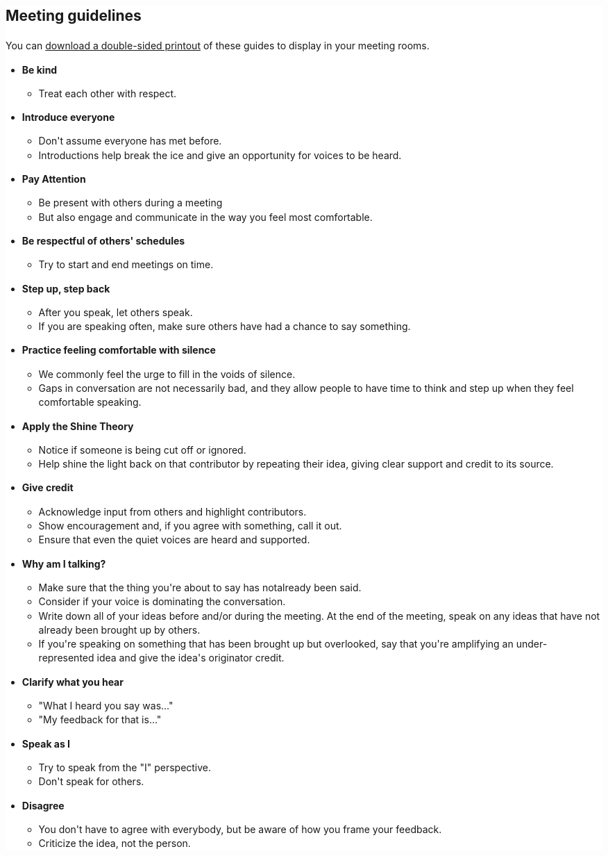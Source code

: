 ## Meeting guidelines

You can [download a double-sided printout] of these guides to display in your meeting rooms.

- **Be kind**
  - Treat each other with respect.

- **Introduce everyone**
  - Don't assume everyone has met before.
  - Introductions help break the ice and give an opportunity for voices to be heard.

- **Pay Attention**
  - Be present with others during a meeting
  - But also engage and communicate in the way you feel most comfortable.

- **Be respectful of others' schedules**
  - Try to start and end meetings on time.

- **Step up, step back**
  - After you speak, let others speak.
  - If you are speaking often, make sure others have had a chance to say something.

- **Practice feeling comfortable with silence**
  - We commonly feel the urge to fill in the voids of silence.
  - Gaps in conversation are not necessarily bad, and they allow people to have time to think and step up when they feel comfortable speaking.

- **Apply the Shine Theory**
  - Notice if someone is being cut off or ignored.
  - Help shine the light back on that contributor by repeating their idea, giving clear support and credit to its source.

- **Give credit**
  - Acknowledge input from others and highlight contributors.
  - Show encouragement and, if you agree with something, call it out.
  - Ensure that even the quiet voices are heard and supported.

- **Why am I talking?**
  - Make sure that the thing you're about to say has notalready been said.
  - Consider if your voice is dominating the conversation.
  - Write down all of your ideas before and/or during the meeting. At the end of the meeting, speak on any ideas that have not already been brought up by others.
  - If you're speaking on something that has been brought up but overlooked, say that you're amplifying an under-represented idea and give the idea's originator credit.

- **Clarify what you hear**
  - "What I heard you say was..."
  - "My feedback for that is..."

- **Speak as I**
  - Try to speak from the "I" perspective.
  - Don't speak for others.

- **Disagree**
  - You don't have to agree with everybody, but be aware of how you frame your feedback.
  - Criticize the idea, not the person.


[have a break, have a…]: https://www.youtube.com/watch?v=fejBO1HZXVQ
[ping pong]: https://thoughtbot.com/upcase/videos/ping-pong-paired-programing
[here's a good example by pudding.cool]: https://pudding.cool/2022/02/plain
[download a double-sided printout]: https://tbot.io/inclusive-meetings-pdf